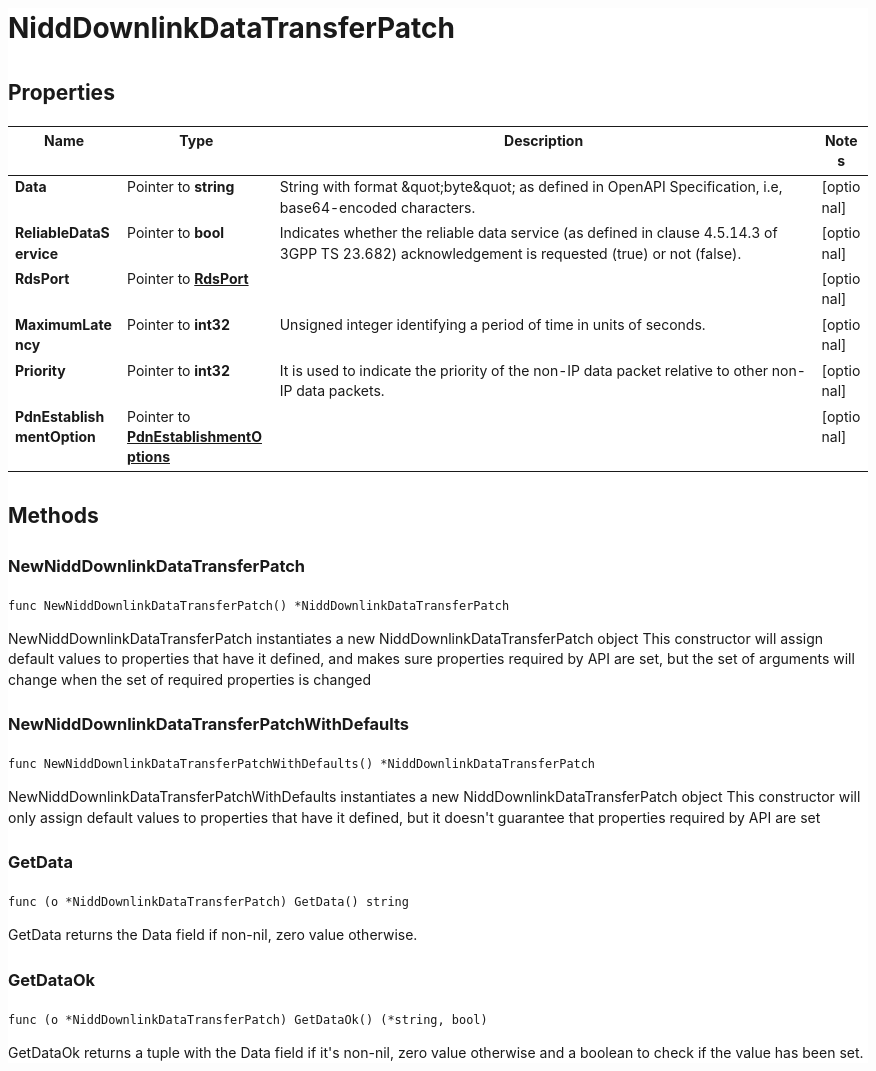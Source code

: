 # NiddDownlinkDataTransferPatch

## Properties

Name | Type | Description | Notes
------------ | ------------- | ------------- | -------------
**Data** | Pointer to **string** | String with format \&quot;byte\&quot; as defined in OpenAPI Specification, i.e, base64-encoded characters. | [optional] 
**ReliableDataService** | Pointer to **bool** | Indicates whether the reliable data service (as defined in clause 4.5.14.3 of 3GPP TS  23.682) acknowledgement is requested (true) or not (false).  | [optional] 
**RdsPort** | Pointer to [**RdsPort**](RdsPort.md) |  | [optional] 
**MaximumLatency** | Pointer to **int32** | Unsigned integer identifying a period of time in units of seconds. | [optional] 
**Priority** | Pointer to **int32** | It is used to indicate the priority of the non-IP data packet relative to other non-IP data packets. | [optional] 
**PdnEstablishmentOption** | Pointer to [**PdnEstablishmentOptions**](PdnEstablishmentOptions.md) |  | [optional] 

## Methods

### NewNiddDownlinkDataTransferPatch

`func NewNiddDownlinkDataTransferPatch() *NiddDownlinkDataTransferPatch`

NewNiddDownlinkDataTransferPatch instantiates a new NiddDownlinkDataTransferPatch object
This constructor will assign default values to properties that have it defined,
and makes sure properties required by API are set, but the set of arguments
will change when the set of required properties is changed

### NewNiddDownlinkDataTransferPatchWithDefaults

`func NewNiddDownlinkDataTransferPatchWithDefaults() *NiddDownlinkDataTransferPatch`

NewNiddDownlinkDataTransferPatchWithDefaults instantiates a new NiddDownlinkDataTransferPatch object
This constructor will only assign default values to properties that have it defined,
but it doesn't guarantee that properties required by API are set

### GetData

`func (o *NiddDownlinkDataTransferPatch) GetData() string`

GetData returns the Data field if non-nil, zero value otherwise.

### GetDataOk

`func (o *NiddDownlinkDataTransferPatch) GetDataOk() (*string, bool)`

GetDataOk returns a tuple with the Data field if it's non-nil, zero value otherwise
and a boolean to check if the value has been set.
